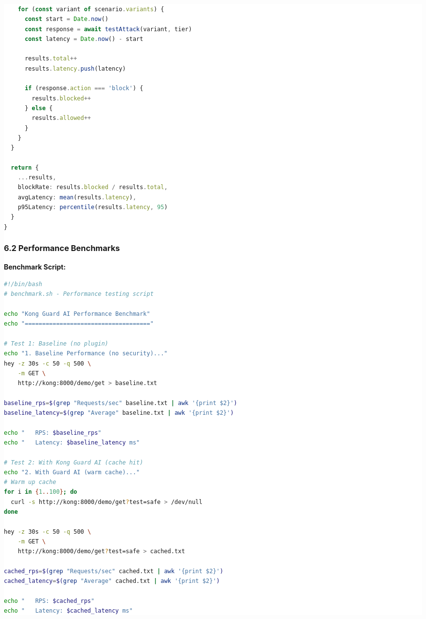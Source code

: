 ```typescript
    for (const variant of scenario.variants) {
      const start = Date.now()
      const response = await testAttack(variant, tier)
      const latency = Date.now() - start

      results.total++
      results.latency.push(latency)

      if (response.action === 'block') {
        results.blocked++
      } else {
        results.allowed++
      }
    }
  }

  return {
    ...results,
    blockRate: results.blocked / results.total,
    avgLatency: mean(results.latency),
    p95Latency: percentile(results.latency, 95)
  }
}
```

### 6.2 Performance Benchmarks

**Benchmark Script:**

```bash
#!/bin/bash
# benchmark.sh - Performance testing script

echo "Kong Guard AI Performance Benchmark"
echo "===================================="

# Test 1: Baseline (no plugin)
echo "1. Baseline Performance (no security)..."
hey -z 30s -c 50 -q 500 \
    -m GET \
    http://kong:8000/demo/get > baseline.txt

baseline_rps=$(grep "Requests/sec" baseline.txt | awk '{print $2}')
baseline_latency=$(grep "Average" baseline.txt | awk '{print $2}')

echo "   RPS: $baseline_rps"
echo "   Latency: $baseline_latency ms"

# Test 2: With Kong Guard AI (cache hit)
echo "2. With Guard AI (warm cache)..."
# Warm up cache
for i in {1..100}; do
  curl -s http://kong:8000/demo/get?test=safe > /dev/null
done

hey -z 30s -c 50 -q 500 \
    -m GET \
    http://kong:8000/demo/get?test=safe > cached.txt

cached_rps=$(grep "Requests/sec" cached.txt | awk '{print $2}')
cached_latency=$(grep "Average" cached.txt | awk '{print $2}')

echo "   RPS: $cached_rps"
echo "   Latency: $cached_latency ms"
```